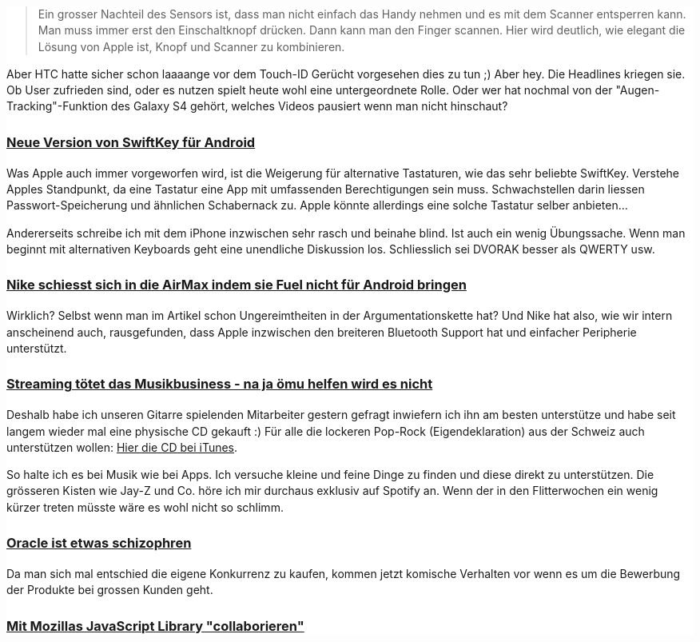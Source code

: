 >Ein grosser Nachteil des Sensors ist, dass man nicht einfach das Handy nehmen und es mit dem Scanner entsperren kann. Man muss immer erst den Einschaltknopf drücken. Dann kann man den Finger scannen. Hier wird deutlich, wie elegant die Lösung von Apple ist, Knopf und Scanner zu kombinieren.

Aber HTC hatte sicher schon laaaange vor dem Touch-ID Gerücht vorgesehen dies zu tun ;) Aber hey. Die Headlines kriegen sie. Ob User zufrieden sind, oder es nutzen spielt heute wohl eine untergeordnete Rolle. Oder wer hat nochmal von der "Augen-Tracking"-Funktion des Galaxy S4 gehört, welches Videos pausiert wenn man nicht hinschaut?

### [Neue Version von SwiftKey für Android](http://stadt-bremerhaven.de/swiftkey-alternative-android-tastatur-mit-vielen-neuerungen/)

Was Apple auch immer vorgeworfen wird, ist die Weigerung für alternative Tastaturen, wie das sehr beliebte SwiftKey. Verstehe Apples Standpunkt, da eine Tastatur eine App mit umfassenden Berechtigungen sein muss. Schwachstellen darin liessen Passwort-Speicherung und ähnlichen Schabernack zu. Apple könnte allerdings eine solche Tastatur selber anbieten...

Andererseits schreibe ich mit dem iPhone inzwischen sehr rasch und beinahe blind. Ist auch ein wenig Übungssache. Wenn man beginnt mit alternativen Keyboards geht eine unendliche Diskussion los. Schliesslich sei DVORAK besser als QWERTY usw.

### [Nike schiesst sich in die AirMax indem sie Fuel nicht für Android bringen](http://daringfireball.net/linked/2013/10/17/nike-fuelband-android)

Wirklich? Selbst wenn man im Artikel schon Ungereimtheiten in der Argumentationskette hat? Und Nike hat also, wie wir intern anscheinend auch, rausgefunden, dass Apple inzwischen den breiteren Bluetooth Support hat und einfacher Peripherie unterstützt. 

### [Streaming tötet das Musikbusiness - na ja ömu helfen wird es nicht](http://apfelblog.ch/streaming-toetet-das-musik-business-schon-wieder/)

Deshalb habe ich unseren Gitarre spielenden Mitarbeiter gestern gefragt inwiefern ich ihn am besten unterstütze und habe seit langem wieder mal eine physische CD gekauft :) Für alle die lockeren Pop-Rock (Eigendeklaration) aus der Schweiz auch unterstützen wollen: [Hier die CD bei iTunes](https://itunes.apple.com/ch/album/gimme-some.../id710473644). 

So halte ich es bei Musik wie bei Apps. Ich versuche kleine und feine Dinge zu finden und diese direkt zu unterstützen. Die grösseren Kisten wie Jay-Z und Co. höre ich mir durchaus exklusiv auf Spotify an. Wenn der in den Flitterwochen ein wenig kürzer treten müsste wäre es wohl nicht so schlimm.

### [Oracle ist etwas schizophren](http://readwrite.com/2013/10/15/oracle-opens-both-barrels-on-open-source-software-in-military-whitepaper)

Da man sich mal entschied die eigene Konkurrenz zu kaufen, kommen jetzt komische Verhalten vor wenn es um die Bewerbung der Produkte bei grossen Kunden geht. 

### [Mit Mozillas JavaScript Library "collaborieren"](http://thenextweb.com/insider/2013/10/16/mozilla-introduces-togetherjs-free-open-source-javascript-library-adding-collaboration-tools-site/)
